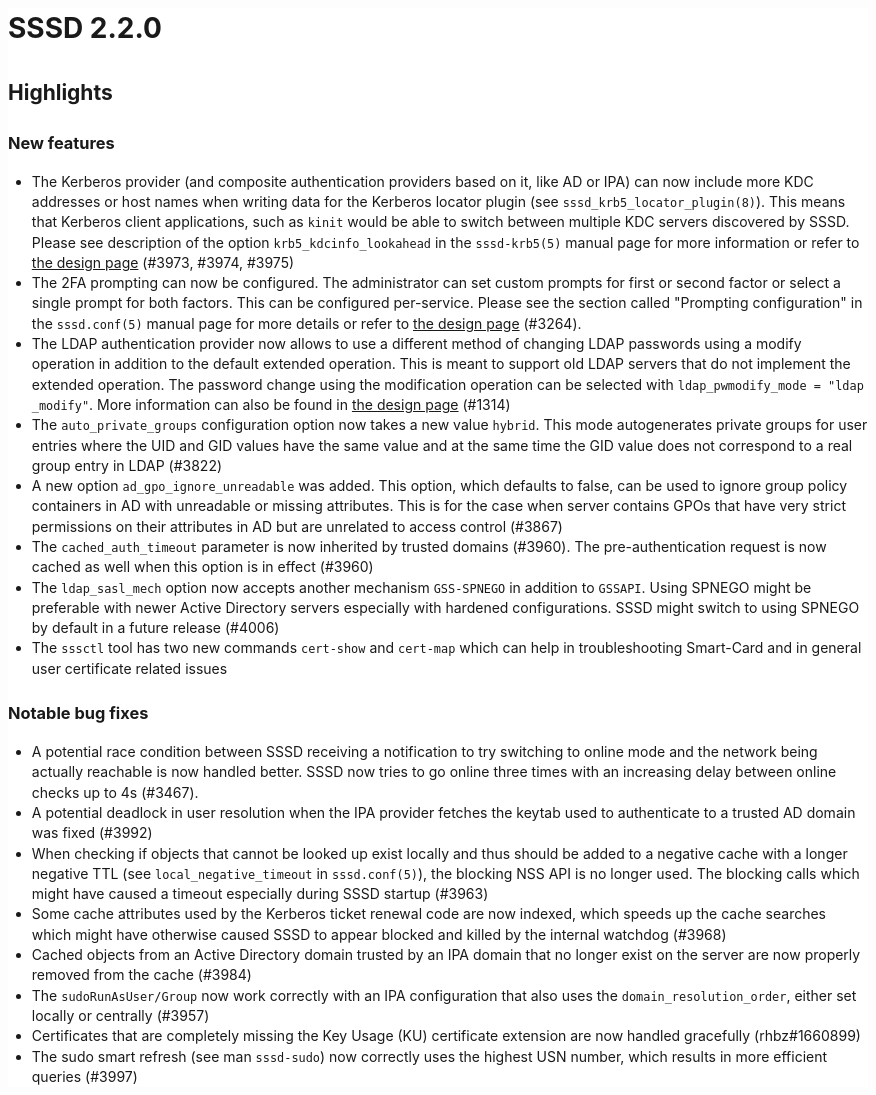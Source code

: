 SSSD 2.2.0
==========

Highlights
----------

### New features

- The Kerberos provider (and composite authentication providers based on it, like AD or IPA) can now include more KDC addresses or host names when writing data for the Kerberos locator plugin (see `sssd_krb5_locator_plugin(8)`). This means that Kerberos client applications, such as `kinit` would be able to switch between multiple KDC servers discovered by SSSD. Please see description of the option `krb5_kdcinfo_lookahead` in the `sssd-krb5(5)` manual page for more information or refer to [the design page](https://docs.pagure.org/SSSD.sssd/design_pages/kdcinfo_multiple_servers.html) (\#3973, \#3974, \#3975)
- The 2FA prompting can now be configured. The administrator can set custom prompts for first or second factor or select a single prompt for both factors. This can be configured per-service. Please see the section called "Prompting configuration" in the `sssd.conf(5)` manual page for more details or refer to [the design page](https://docs.pagure.org/SSSD.sssd/design_pages/prompting_configuration.html) (\#3264).
- The LDAP authentication provider now allows to use a different method of changing LDAP passwords using a modify operation in addition to the default extended operation. This is meant to support old LDAP servers that do not implement the extended operation. The password change using the modification operation can be selected with `ldap_pwmodify_mode = "ldap_modify"`. More information can also be found in [the design page](https://docs.pagure.org/SSSD.sssd/design_pages/prompting_configuration.html) (\#1314)
- The `auto_private_groups` configuration option now takes a new value `hybrid`. This mode autogenerates private groups for user entries where the UID and GID values have the same value and at the same time the GID value does not correspond to a real group entry in LDAP (\#3822)
- A new option `ad_gpo_ignore_unreadable` was added. This option, which defaults to false, can be used to ignore group policy containers in AD with unreadable or missing attributes. This is for the case when server contains GPOs that have very strict permissions on their attributes in AD but are unrelated to access control (\#3867)
- The `cached_auth_timeout` parameter is now inherited by trusted domains (\#3960). The pre-authentication request is now cached as well when this option is in effect (\#3960)
- The `ldap_sasl_mech` option now accepts another mechanism `GSS-SPNEGO` in addition to `GSSAPI`. Using SPNEGO might be preferable with newer Active Directory servers especially with hardened configurations. SSSD might switch to using SPNEGO by default in a future release (\#4006)
- The `sssctl` tool has two new commands `cert-show` and `cert-map` which can help in troubleshooting Smart-Card and in general user certificate related issues

### Notable bug fixes

- A potential race condition between SSSD receiving a notification to try switching to online mode and the network being actually reachable is now handled better. SSSD now tries to go online three times with an increasing delay between online checks up to 4s (\#3467).
- A potential deadlock in user resolution when the IPA provider fetches the keytab used to authenticate to a trusted AD domain was fixed (\#3992)
- When checking if objects that cannot be looked up exist locally and thus should be added to a negative cache with a longer negative TTL (see `local_negative_timeout` in `sssd.conf(5)`), the blocking NSS API is no longer used. The blocking calls which might have caused a timeout especially during SSSD startup (\#3963)
- Some cache attributes used by the Kerberos ticket renewal code are now indexed, which speeds up the cache searches which might have otherwise caused SSSD to appear blocked and killed by the internal watchdog (\#3968)
- Cached objects from an Active Directory domain trusted by an IPA domain that no longer exist on the server are now properly removed from the cache (\#3984)
- The `sudoRunAsUser/Group` now work correctly with an IPA configuration that also uses the `domain_resolution_order`, either set locally or centrally (\#3957)
- Certificates that are completely missing the Key Usage (KU) certificate extension are now handled gracefully (rhbz\#1660899)
- The sudo smart refresh (see man `sssd-sudo`) now correctly uses the highest USN number, which results in more efficient queries (\#3997)